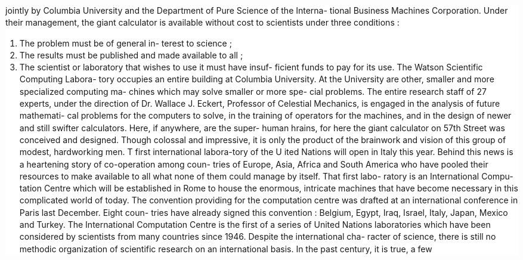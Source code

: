 jointly by Columbia University and the
Department of Pure Science of the Interna-
tional Business Machines Corporation. Under
their management, the giant calculator is
available without cost to scientists under
three conditions :
1. The problem must be of general in-
terest to science ;
2. The results must be published and
made available to all ;
3. The scientist or laboratory that
wishes to use it must have insuf-
ficient funds to pay for its use.
The Watson Scientific Computing Labora-
tory occupies an entire building at Columbia
University. At the University are other,
smaller and more specialized computing ma-
chines which may solve smaller or more spe-
cial problems. The entire research staff of
27 experts, under the direction of Dr. Wallace
J. Eckert, Professor of Celestial Mechanics, is
engaged in the analysis of future mathemati-
cal problems for the computers to solve, in
the training of operators for the machines,
and in the design of newer and still swifter
calculators. Here, if anywhere, are the super-
human hrains, for here the giant calculator on
57th Street was conceived and designed.
Though colossal and impressive, it is only the
product of the brainwork and vision of this
group of modest, hardworking men.
T first international labora-tory of the U ited Nations will
open in Italy this year.
Behind this news is a heartening
story of co-operation among coun-
tries of Europe, Asia, Africa and
South America who have pooled
their resources to make available
to all what none of them could
manage by itself. That first labo-
ratory is an International Compu-
tation Centre which will be
established in Rome to house the
enormous, intricate machines that
have become necessary in this
complicated world of today.
The convention providing for the
computation centre was drafted at
an international conference in
Paris last December. Eight coun-
tries have already signed this
convention : Belgium, Egypt, Iraq,
Israel, Italy, Japan, Mexico and
Turkey.
The International Computation
Centre is the first of a series of
United Nations laboratories which
have been considered by scientists
from many countries since 1946.
Despite the international cha-
racter of science, there is still no
methodic organization of scientific
research on an international basis.
In the past century, it is true, a few